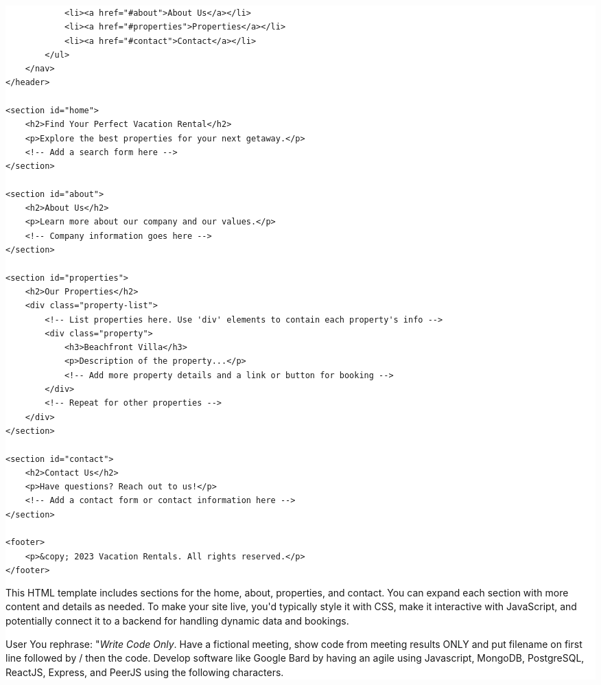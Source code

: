                 <li><a href="#about">About Us</a></li>
                <li><a href="#properties">Properties</a></li>
                <li><a href="#contact">Contact</a></li>
            </ul>
        </nav>
    </header>

    <section id="home">
        <h2>Find Your Perfect Vacation Rental</h2>
        <p>Explore the best properties for your next getaway.</p>
        <!-- Add a search form here -->
    </section>

    <section id="about">
        <h2>About Us</h2>
        <p>Learn more about our company and our values.</p>
        <!-- Company information goes here -->
    </section>

    <section id="properties">
        <h2>Our Properties</h2>
        <div class="property-list">
            <!-- List properties here. Use 'div' elements to contain each property's info -->
            <div class="property">
                <h3>Beachfront Villa</h3>
                <p>Description of the property...</p>
                <!-- Add more property details and a link or button for booking -->
            </div>
            <!-- Repeat for other properties -->
        </div>
    </section>

    <section id="contact">
        <h2>Contact Us</h2>
        <p>Have questions? Reach out to us!</p>
        <!-- Add a contact form or contact information here -->
    </section>

    <footer>
        <p>&copy; 2023 Vacation Rentals. All rights reserved.</p>
    </footer>
</body>
</html>
This HTML template includes sections for the home, about, properties, and contact. You can expand each section with more content and details as needed. To make your site live, you'd typically style it with CSS, make it interactive with JavaScript, and potentially connect it to a backend for handling dynamic data and bookings.

User
You
rephrase: "*Write Code Only*. Have a fictional meeting, show code from meeting results ONLY and put filename on first line followed by / then the code. Develop software like Google Bard by having an agile using Javascript, MongoDB, PostgreSQL, ReactJS, Express, and PeerJS using the following characters.
